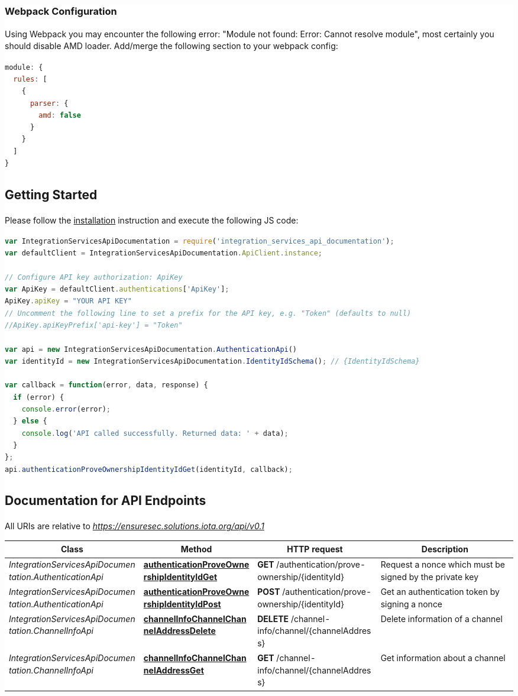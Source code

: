 ### Webpack Configuration

Using Webpack you may encounter the following error: "Module not found: Error:
Cannot resolve module", most certainly you should disable AMD loader. Add/merge
the following section to your webpack config:

```javascript
module: {
  rules: [
    {
      parser: {
        amd: false
      }
    }
  ]
}
```

## Getting Started

Please follow the [installation](#installation) instruction and execute the following JS code:

```javascript
var IntegrationServicesApiDocumentation = require('integration_services_api_documentation');
var defaultClient = IntegrationServicesApiDocumentation.ApiClient.instance;

// Configure API key authorization: ApiKey
var ApiKey = defaultClient.authentications['ApiKey'];
ApiKey.apiKey = "YOUR API KEY"
// Uncomment the following line to set a prefix for the API key, e.g. "Token" (defaults to null)
//ApiKey.apiKeyPrefix['api-key'] = "Token"

var api = new IntegrationServicesApiDocumentation.AuthenticationApi()
var identityId = new IntegrationServicesApiDocumentation.IdentityIdSchema(); // {IdentityIdSchema} 

var callback = function(error, data, response) {
  if (error) {
    console.error(error);
  } else {
    console.log('API called successfully. Returned data: ' + data);
  }
};
api.authenticationProveOwnershipIdentityIdGet(identityId, callback);
```

## Documentation for API Endpoints

All URIs are relative to *https://ensuresec.solutions.iota.org/api/v0.1*

Class | Method | HTTP request | Description
------------ | ------------- | ------------- | -------------
*IntegrationServicesApiDocumentation.AuthenticationApi* | [**authenticationProveOwnershipIdentityIdGet**](docs/AuthenticationApi.md#authenticationProveOwnershipIdentityIdGet) | **GET** /authentication/prove-ownership/{identityId} | Request a nonce which must be signed by the private key
*IntegrationServicesApiDocumentation.AuthenticationApi* | [**authenticationProveOwnershipIdentityIdPost**](docs/AuthenticationApi.md#authenticationProveOwnershipIdentityIdPost) | **POST** /authentication/prove-ownership/{identityId} | Get an authentication token by signing a nonce
*IntegrationServicesApiDocumentation.ChannelInfoApi* | [**channelInfoChannelChannelAddressDelete**](docs/ChannelInfoApi.md#channelInfoChannelChannelAddressDelete) | **DELETE** /channel-info/channel/{channelAddress} | Delete information of a channel
*IntegrationServicesApiDocumentation.ChannelInfoApi* | [**channelInfoChannelChannelAddressGet**](docs/ChannelInfoApi.md#channelInfoChannelChannelAddressGet) | **GET** /channel-info/channel/{channelAddress} | Get information about a channel